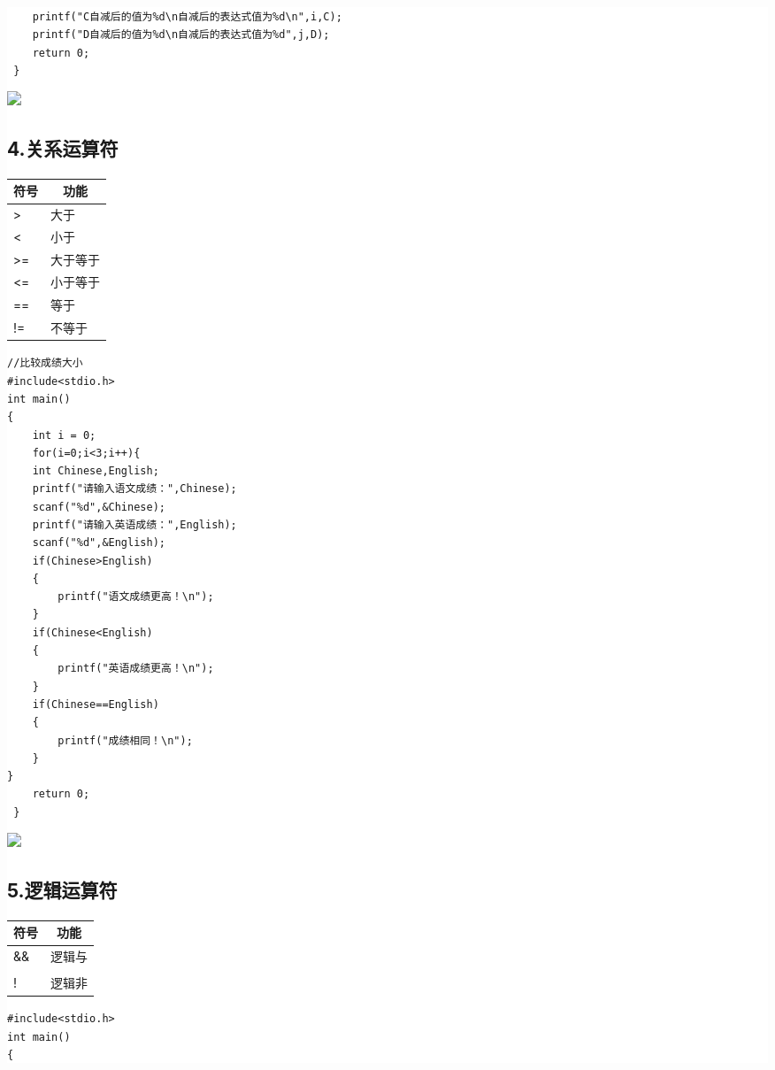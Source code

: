 ```
	printf("C自减后的值为%d\n自减后的表达式值为%d\n",i,C);
	printf("D自减后的值为%d\n自减后的表达式值为%d",j,D);
	return 0; 
 }
```
![](https://djm-1317856319.cos.ap-shanghai.myqcloud.com/djm-1317856319/202307010913015.png)
## 4.关系运算符
| 符号 | 功能     |
| ---- | -------- |
| >    | 大于     |
| <    | 小于     |
| >=   | 大于等于 |
| <=   | 小于等于 |
| ==   | 等于     |
| !=   | 不等于   |
```
//比较成绩大小
#include<stdio.h>
int main() 
{
	int i = 0;
	for(i=0;i<3;i++){
	int Chinese,English;
	printf("请输入语文成绩：",Chinese);
	scanf("%d",&Chinese);
	printf("请输入英语成绩：",English);
	scanf("%d",&English);
	if(Chinese>English)
	{
		printf("语文成绩更高！\n");
	}
	if(Chinese<English)
	{
		printf("英语成绩更高！\n");
	}
	if(Chinese==English)
	{
		printf("成绩相同！\n");
	}
}
	return 0;
 }
```
![](https://djm-1317856319.cos.ap-shanghai.myqcloud.com/djm-1317856319/202307010929526.png)
## 5.逻辑运算符
| 符号 | 功能   |
| ---- | ------ |
| &&   | 逻辑与 |
|      |        |  | 逻辑或 |
| !    | 逻辑非 |
```
#include<stdio.h>
int main()
{
```